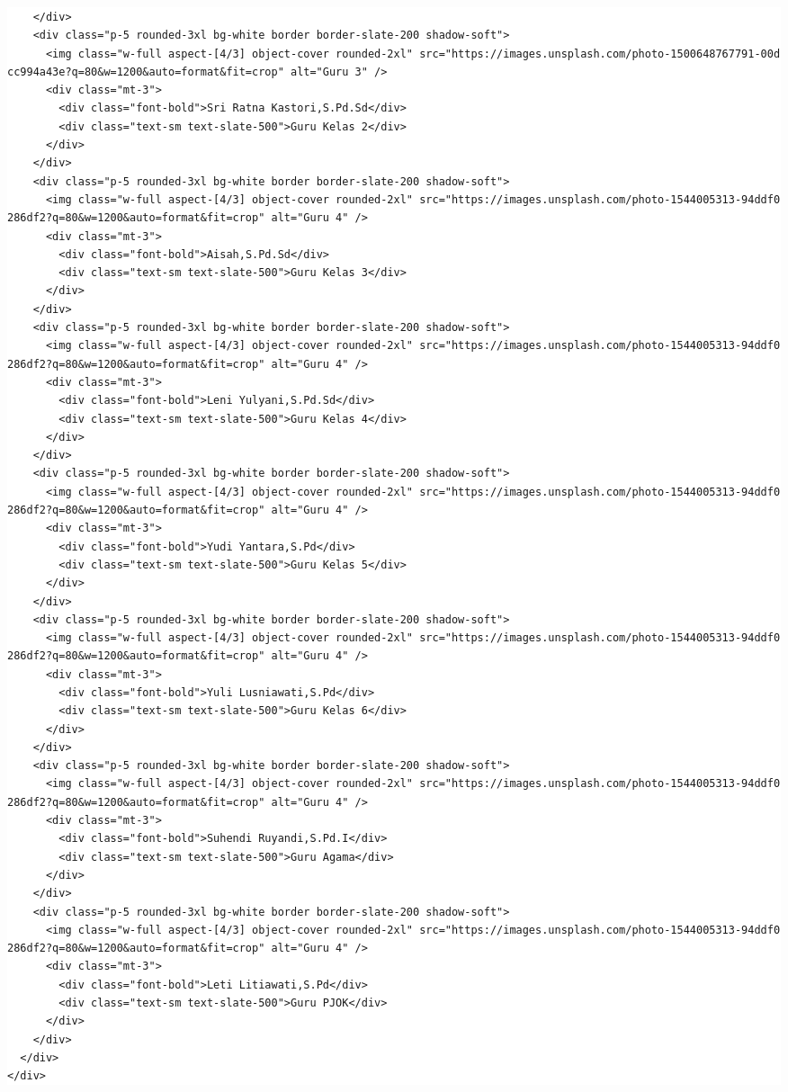         </div>
        <div class="p-5 rounded-3xl bg-white border border-slate-200 shadow-soft">
          <img class="w-full aspect-[4/3] object-cover rounded-2xl" src="https://images.unsplash.com/photo-1500648767791-00dcc994a43e?q=80&w=1200&auto=format&fit=crop" alt="Guru 3" />
          <div class="mt-3">
            <div class="font-bold">Sri Ratna Kastori,S.Pd.Sd</div>
            <div class="text-sm text-slate-500">Guru Kelas 2</div>
          </div>
        </div>
        <div class="p-5 rounded-3xl bg-white border border-slate-200 shadow-soft">
          <img class="w-full aspect-[4/3] object-cover rounded-2xl" src="https://images.unsplash.com/photo-1544005313-94ddf0286df2?q=80&w=1200&auto=format&fit=crop" alt="Guru 4" />
          <div class="mt-3">
            <div class="font-bold">Aisah,S.Pd.Sd</div>
            <div class="text-sm text-slate-500">Guru Kelas 3</div>
          </div>
        </div>
        <div class="p-5 rounded-3xl bg-white border border-slate-200 shadow-soft">
          <img class="w-full aspect-[4/3] object-cover rounded-2xl" src="https://images.unsplash.com/photo-1544005313-94ddf0286df2?q=80&w=1200&auto=format&fit=crop" alt="Guru 4" />
          <div class="mt-3">
            <div class="font-bold">Leni Yulyani,S.Pd.Sd</div>
            <div class="text-sm text-slate-500">Guru Kelas 4</div>
          </div>
        </div>
        <div class="p-5 rounded-3xl bg-white border border-slate-200 shadow-soft">
          <img class="w-full aspect-[4/3] object-cover rounded-2xl" src="https://images.unsplash.com/photo-1544005313-94ddf0286df2?q=80&w=1200&auto=format&fit=crop" alt="Guru 4" />
          <div class="mt-3">
            <div class="font-bold">Yudi Yantara,S.Pd</div>
            <div class="text-sm text-slate-500">Guru Kelas 5</div>
          </div>
        </div>
        <div class="p-5 rounded-3xl bg-white border border-slate-200 shadow-soft">
          <img class="w-full aspect-[4/3] object-cover rounded-2xl" src="https://images.unsplash.com/photo-1544005313-94ddf0286df2?q=80&w=1200&auto=format&fit=crop" alt="Guru 4" />
          <div class="mt-3">
            <div class="font-bold">Yuli Lusniawati,S.Pd</div>
            <div class="text-sm text-slate-500">Guru Kelas 6</div>
          </div>
        </div>
        <div class="p-5 rounded-3xl bg-white border border-slate-200 shadow-soft">
          <img class="w-full aspect-[4/3] object-cover rounded-2xl" src="https://images.unsplash.com/photo-1544005313-94ddf0286df2?q=80&w=1200&auto=format&fit=crop" alt="Guru 4" />
          <div class="mt-3">
            <div class="font-bold">Suhendi Ruyandi,S.Pd.I</div>
            <div class="text-sm text-slate-500">Guru Agama</div>
          </div>
        </div>
        <div class="p-5 rounded-3xl bg-white border border-slate-200 shadow-soft">
          <img class="w-full aspect-[4/3] object-cover rounded-2xl" src="https://images.unsplash.com/photo-1544005313-94ddf0286df2?q=80&w=1200&auto=format&fit=crop" alt="Guru 4" />
          <div class="mt-3">
            <div class="font-bold">Leti Litiawati,S.Pd</div>
            <div class="text-sm text-slate-500">Guru PJOK</div>
          </div>
        </div>
      </div>
    </div>
  </section>
